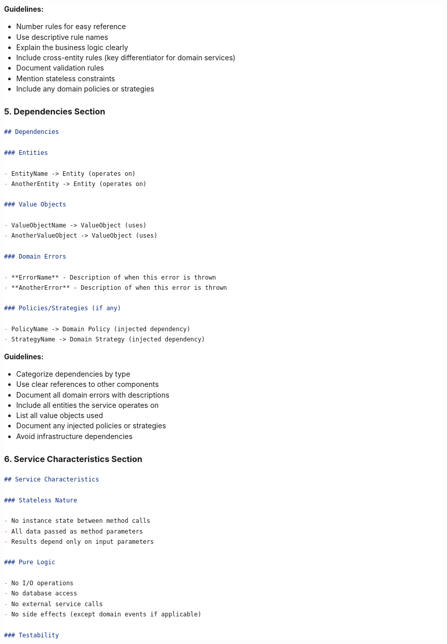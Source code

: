 **Guidelines:**

- Number rules for easy reference
- Use descriptive rule names
- Explain the business logic clearly
- Include cross-entity rules (key differentiator for domain services)
- Document validation rules
- Mention stateless constraints
- Include any domain policies or strategies

### 5. Dependencies Section

```markdown
## Dependencies

### Entities

- EntityName -> Entity (operates on)
- AnotherEntity -> Entity (operates on)

### Value Objects

- ValueObjectName -> ValueObject (uses)
- AnotherValueObject -> ValueObject (uses)

### Domain Errors

- **ErrorName** - Description of when this error is thrown
- **AnotherError** - Description of when this error is thrown

### Policies/Strategies (if any)

- PolicyName -> Domain Policy (injected dependency)
- StrategyName -> Domain Strategy (injected dependency)
```

**Guidelines:**

- Categorize dependencies by type
- Use clear references to other components
- Document all domain errors with descriptions
- Include all entities the service operates on
- List all value objects used
- Document any injected policies or strategies
- Avoid infrastructure dependencies

### 6. Service Characteristics Section

```markdown
## Service Characteristics

### Stateless Nature

- No instance state between method calls
- All data passed as method parameters
- Results depend only on input parameters

### Pure Logic

- No I/O operations
- No database access
- No external service calls
- No side effects (except domain events if applicable)

### Testability

```